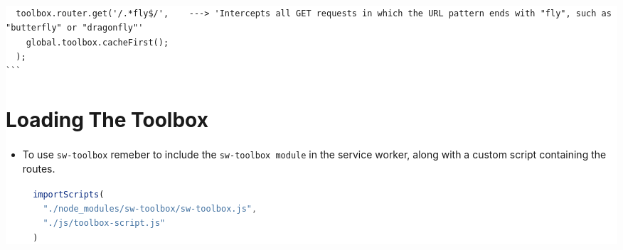      toolbox.router.get('/.*fly$/',    ---> 'Intercepts all GET requests in which the URL pattern ends with "fly", such as "butterfly" or "dragonfly"'
        global.toolbox.cacheFirst();
      );
    ```

# Loading The Toolbox

- To use `sw-toolbox` remeber to include the `sw-toolbox module` in the service worker, along with a custom script containing the routes.

  ```js:sw.js
    importScripts(
      "./node_modules/sw-toolbox/sw-toolbox.js",
      "./js/toolbox-script.js"
    )
  ```
